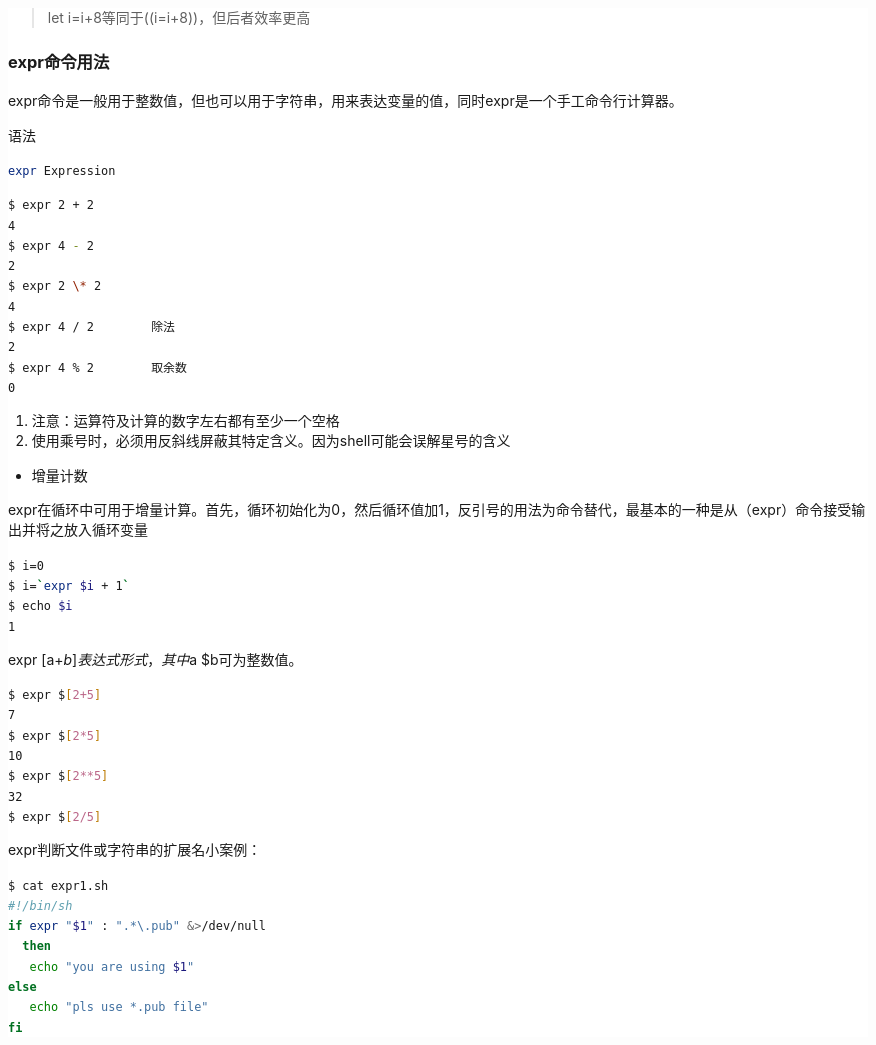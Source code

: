 > let i=i+8等同于((i=i+8))，但后者效率更高

### expr命令用法

expr命令是一般用于整数值，但也可以用于字符串，用来表达变量的值，同时expr是一个手工命令行计算器。

语法

```bash
expr Expression
```

```bash
$ expr 2 + 2
4
$ expr 4 - 2
2
$ expr 2 \* 2
4
$ expr 4 / 2		除法
2
$ expr 4 % 2		取余数
0
```

1. 注意：运算符及计算的数字左右都有至少一个空格
2. 使用乘号时，必须用反斜线屏蔽其特定含义。因为shell可能会误解星号的含义

- 增量计数

expr在循环中可用于增量计算。首先，循环初始化为0，然后循环值加1，反引号的用法为命令替代，最基本的一种是从（expr）命令接受输出并将之放入循环变量
```bash
$ i=0
$ i=`expr $i + 1`
$ echo $i
1
```
expr $[$a+$b]表达式形式，其中$a $b可为整数值。
```bash
$ expr $[2+5]
7
$ expr $[2*5]
10
$ expr $[2**5]
32
$ expr $[2/5]

```

expr判断文件或字符串的扩展名小案例： 

```bash
$ cat expr1.sh 
#!/bin/sh
if expr "$1" : ".*\.pub" &>/dev/null
  then 
   echo "you are using $1"
else
   echo "pls use *.pub file"
fi
```
